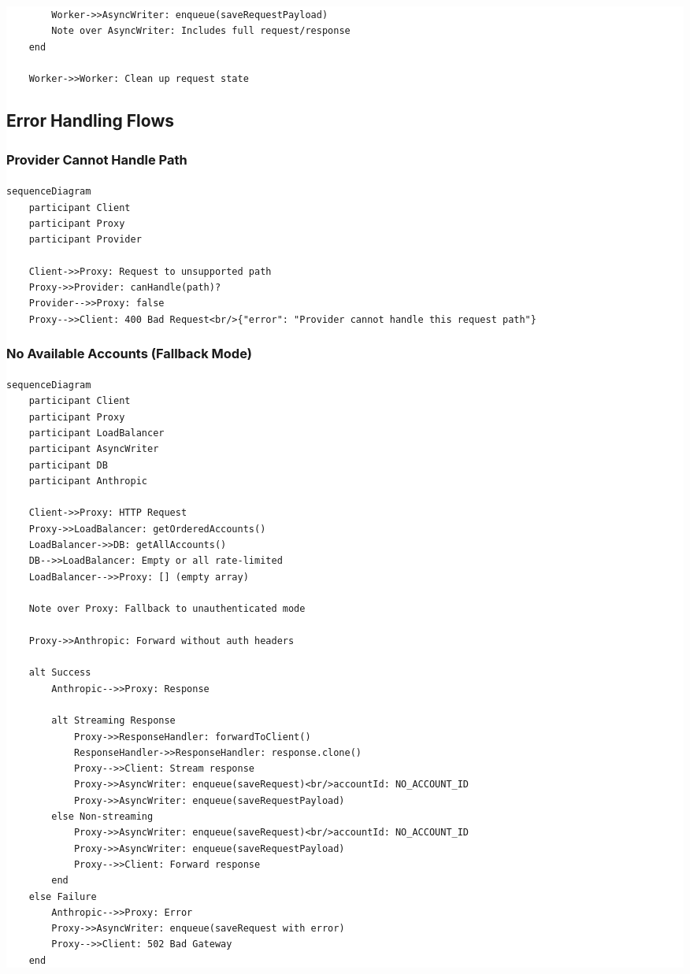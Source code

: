 ```mermaid
        Worker->>AsyncWriter: enqueue(saveRequestPayload)
        Note over AsyncWriter: Includes full request/response
    end
    
    Worker->>Worker: Clean up request state
```

## Error Handling Flows

### Provider Cannot Handle Path

```mermaid
sequenceDiagram
    participant Client
    participant Proxy
    participant Provider

    Client->>Proxy: Request to unsupported path
    Proxy->>Provider: canHandle(path)?
    Provider-->>Proxy: false
    Proxy-->>Client: 400 Bad Request<br/>{"error": "Provider cannot handle this request path"}
```

### No Available Accounts (Fallback Mode)

```mermaid
sequenceDiagram
    participant Client
    participant Proxy
    participant LoadBalancer
    participant AsyncWriter
    participant DB
    participant Anthropic

    Client->>Proxy: HTTP Request
    Proxy->>LoadBalancer: getOrderedAccounts()
    LoadBalancer->>DB: getAllAccounts()
    DB-->>LoadBalancer: Empty or all rate-limited
    LoadBalancer-->>Proxy: [] (empty array)
    
    Note over Proxy: Fallback to unauthenticated mode
    
    Proxy->>Anthropic: Forward without auth headers
    
    alt Success
        Anthropic-->>Proxy: Response
        
        alt Streaming Response
            Proxy->>ResponseHandler: forwardToClient()
            ResponseHandler->>ResponseHandler: response.clone()
            Proxy-->>Client: Stream response
            Proxy->>AsyncWriter: enqueue(saveRequest)<br/>accountId: NO_ACCOUNT_ID
            Proxy->>AsyncWriter: enqueue(saveRequestPayload)
        else Non-streaming
            Proxy->>AsyncWriter: enqueue(saveRequest)<br/>accountId: NO_ACCOUNT_ID
            Proxy->>AsyncWriter: enqueue(saveRequestPayload)
            Proxy-->>Client: Forward response
        end
    else Failure
        Anthropic-->>Proxy: Error
        Proxy->>AsyncWriter: enqueue(saveRequest with error)
        Proxy-->>Client: 502 Bad Gateway
    end
```